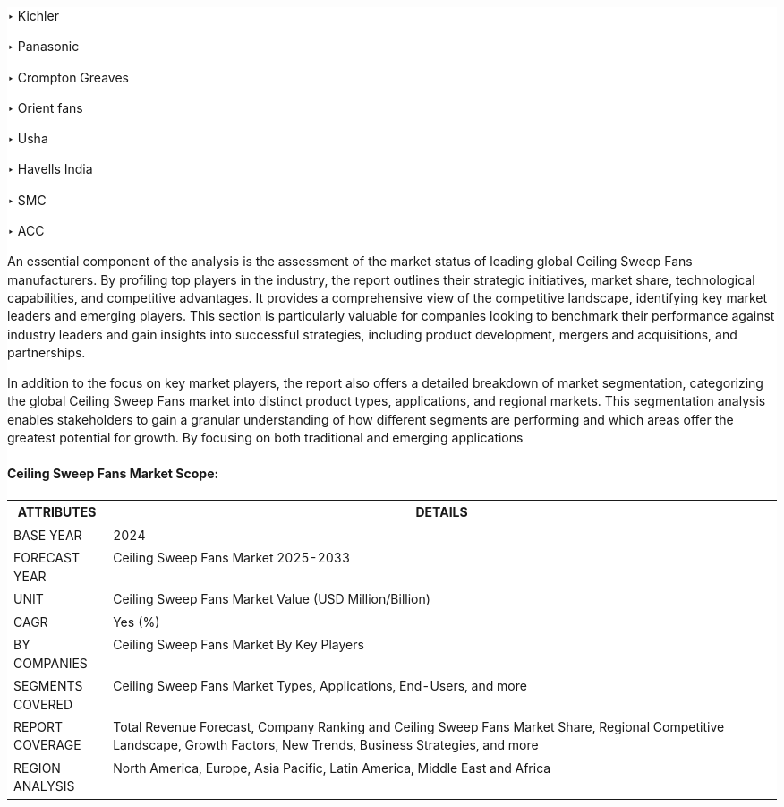 ‣ Kichler

‣ Panasonic

‣ Crompton Greaves

‣ Orient fans

‣ Usha

‣ Havells India

‣ SMC

‣ ACC

An essential component of the analysis is the assessment of the market status of leading global Ceiling Sweep Fans manufacturers. By profiling top players in the industry, the report outlines their strategic initiatives, market share, technological capabilities, and competitive advantages. It provides a comprehensive view of the competitive landscape, identifying key market leaders and emerging players. This section is particularly valuable for companies looking to benchmark their performance against industry leaders and gain insights into successful strategies, including product development, mergers and acquisitions, and partnerships.

In addition to the focus on key market players, the report also offers a detailed breakdown of market segmentation, categorizing the global Ceiling Sweep Fans market into distinct product types, applications, and regional markets. This segmentation analysis enables stakeholders to gain a granular understanding of how different segments are performing and which areas offer the greatest potential for growth. By focusing on both traditional and emerging applications

<h4>Ceiling Sweep Fans Market Scope:</h4>
<table>
<tr>
<th>ATTRIBUTES</th>
<th>DETAILS</th>
</tr>
<tr>
<td>BASE YEAR</td>
<td>2024</td>
</tr>
<tr>
<td>FORECAST YEAR</td>
<td>Ceiling Sweep Fans Market 2025-2033</td>
</tr>
<tr>
<td>UNIT</td>
<td>Ceiling Sweep Fans Market Value (USD Million/Billion)</td>
<tr>
<td>CAGR</td>
<td>Yes (%)</td>
</tr>
</tr>
<tr>
<td>BY COMPANIES</td>
<td>Ceiling Sweep Fans Market By Key Players</td>
</tr>
<tr>
<td>SEGMENTS COVERED</td>
<td>Ceiling Sweep Fans Market Types, Applications, End-Users, and more</td>
</tr>
<tr>
<td>REPORT COVERAGE</td>
<td>Total Revenue Forecast, Company Ranking and Ceiling Sweep Fans Market Share, Regional Competitive Landscape, Growth Factors, New Trends, Business Strategies, and more</td>
</tr>
<tr>
<td>REGION ANALYSIS</td>
<td>North America, Europe, Asia Pacific, Latin America, Middle East and Africa</td>